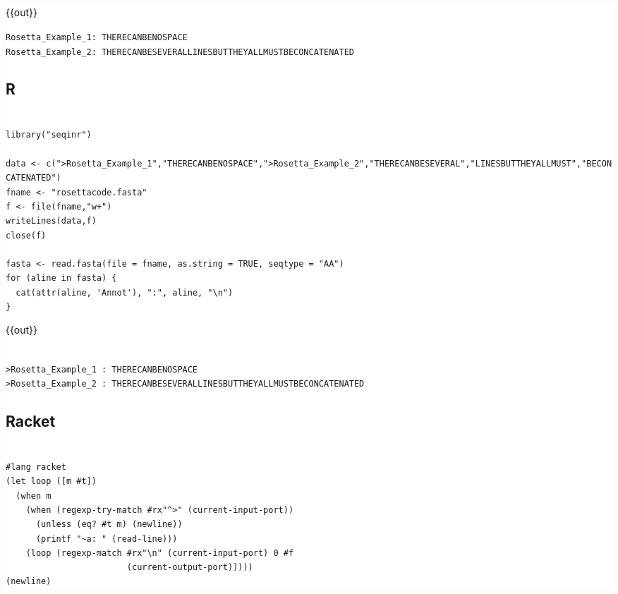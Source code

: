 
{{out}}

```txt
Rosetta_Example_1: THERECANBENOSPACE
Rosetta_Example_2: THERECANBESEVERALLINESBUTTHEYALLMUSTBECONCATENATED
```


## R


```rsplus

library("seqinr")

data <- c(">Rosetta_Example_1","THERECANBENOSPACE",">Rosetta_Example_2","THERECANBESEVERAL","LINESBUTTHEYALLMUST","BECONCATENATED")
fname <- "rosettacode.fasta"
f <- file(fname,"w+")
writeLines(data,f)
close(f)

fasta <- read.fasta(file = fname, as.string = TRUE, seqtype = "AA")
for (aline in fasta) {
  cat(attr(aline, 'Annot'), ":", aline, "\n")
}

```

{{out}}

```txt

>Rosetta_Example_1 : THERECANBENOSPACE
>Rosetta_Example_2 : THERECANBESEVERALLINESBUTTHEYALLMUSTBECONCATENATED

```



## Racket


```racket

#lang racket
(let loop ([m #t])
  (when m
    (when (regexp-try-match #rx"^>" (current-input-port))
      (unless (eq? #t m) (newline))
      (printf "~a: " (read-line)))
    (loop (regexp-match #rx"\n" (current-input-port) 0 #f
                        (current-output-port)))))
(newline)

```
